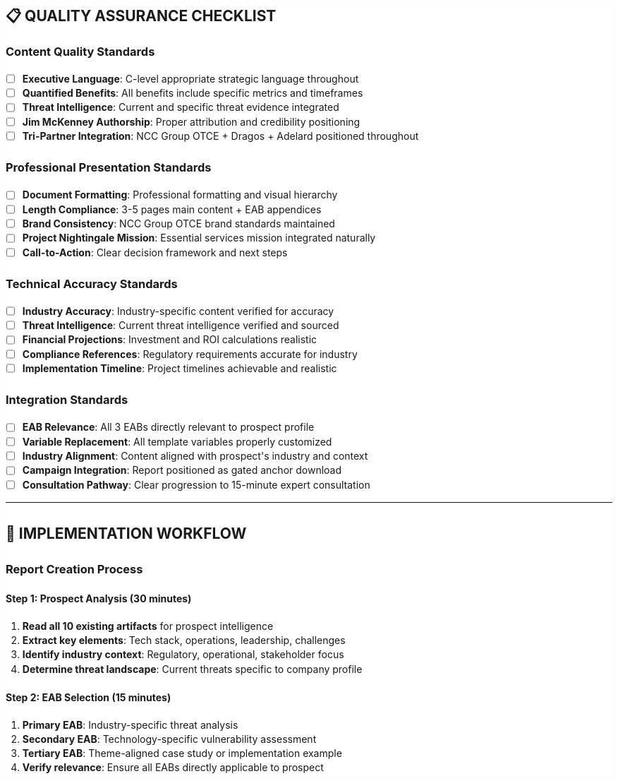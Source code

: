 
## 📋 **QUALITY ASSURANCE CHECKLIST**

### **Content Quality Standards**
- [ ] **Executive Language**: C-level appropriate strategic language throughout
- [ ] **Quantified Benefits**: All benefits include specific metrics and timeframes
- [ ] **Threat Intelligence**: Current and specific threat evidence integrated
- [ ] **Jim McKenney Authorship**: Proper attribution and credibility positioning
- [ ] **Tri-Partner Integration**: NCC Group OTCE + Dragos + Adelard positioned throughout

### **Professional Presentation Standards**
- [ ] **Document Formatting**: Professional formatting and visual hierarchy
- [ ] **Length Compliance**: 3-5 pages main content + EAB appendices
- [ ] **Brand Consistency**: NCC Group OTCE brand standards maintained
- [ ] **Project Nightingale Mission**: Essential services mission integrated naturally
- [ ] **Call-to-Action**: Clear decision framework and next steps

### **Technical Accuracy Standards**
- [ ] **Industry Accuracy**: Industry-specific content verified for accuracy
- [ ] **Threat Intelligence**: Current threat intelligence verified and sourced
- [ ] **Financial Projections**: Investment and ROI calculations realistic
- [ ] **Compliance References**: Regulatory requirements accurate for industry
- [ ] **Implementation Timeline**: Project timelines achievable and realistic

### **Integration Standards**
- [ ] **EAB Relevance**: All 3 EABs directly relevant to prospect profile
- [ ] **Variable Replacement**: All template variables properly customized
- [ ] **Industry Alignment**: Content aligned with prospect's industry and context
- [ ] **Campaign Integration**: Report positioned as gated anchor download
- [ ] **Consultation Pathway**: Clear progression to 15-minute expert consultation

---

## 🎯 **IMPLEMENTATION WORKFLOW**

### **Report Creation Process**

#### **Step 1: Prospect Analysis (30 minutes)**
1. **Read all 10 existing artifacts** for prospect intelligence
2. **Extract key elements**: Tech stack, operations, leadership, challenges
3. **Identify industry context**: Regulatory, operational, stakeholder focus
4. **Determine threat landscape**: Current threats specific to company profile

#### **Step 2: EAB Selection (15 minutes)**
1. **Primary EAB**: Industry-specific threat analysis
2. **Secondary EAB**: Technology-specific vulnerability assessment  
3. **Tertiary EAB**: Theme-aligned case study or implementation example
4. **Verify relevance**: Ensure all EABs directly applicable to prospect

